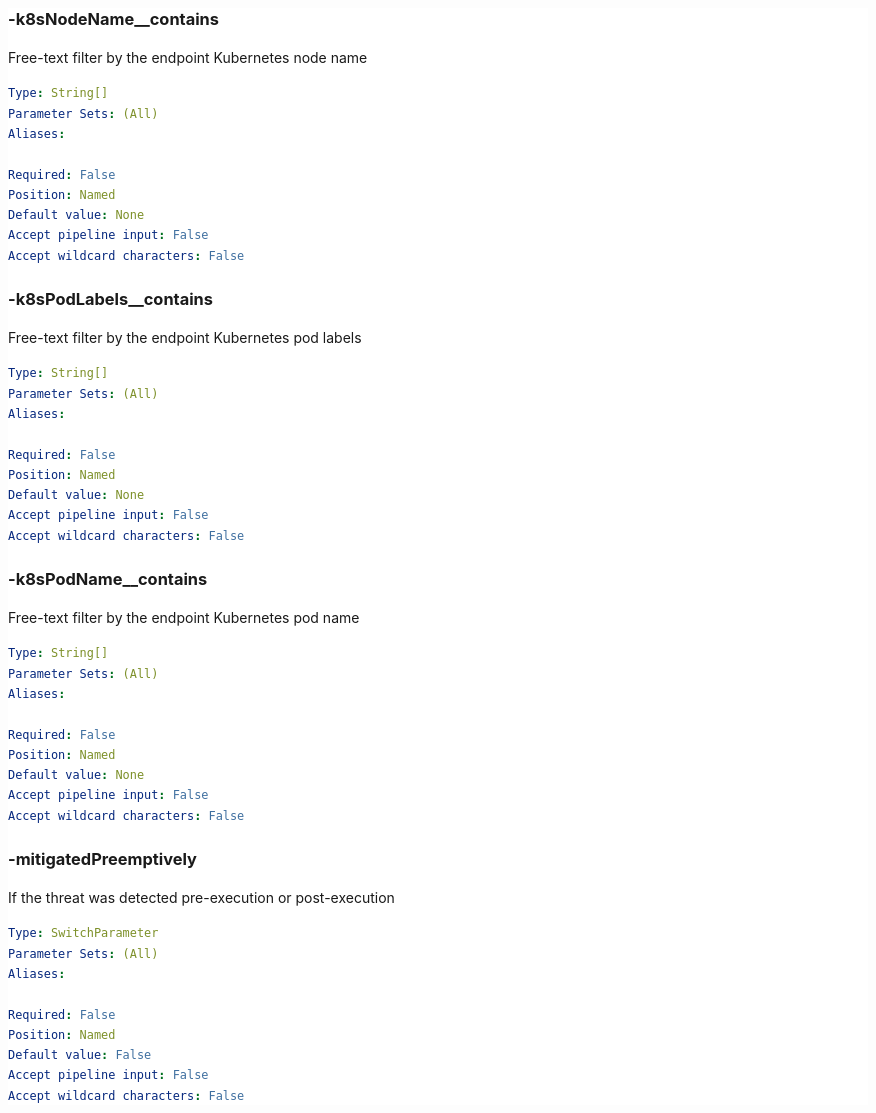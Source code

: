 ### -k8sNodeName__contains
Free-text filter by the endpoint Kubernetes node name

```yaml
Type: String[]
Parameter Sets: (All)
Aliases:

Required: False
Position: Named
Default value: None
Accept pipeline input: False
Accept wildcard characters: False
```

### -k8sPodLabels__contains
Free-text filter by the endpoint Kubernetes pod labels

```yaml
Type: String[]
Parameter Sets: (All)
Aliases:

Required: False
Position: Named
Default value: None
Accept pipeline input: False
Accept wildcard characters: False
```

### -k8sPodName__contains
Free-text filter by the endpoint Kubernetes pod name

```yaml
Type: String[]
Parameter Sets: (All)
Aliases:

Required: False
Position: Named
Default value: None
Accept pipeline input: False
Accept wildcard characters: False
```

### -mitigatedPreemptively
If the threat was detected pre-execution or post-execution

```yaml
Type: SwitchParameter
Parameter Sets: (All)
Aliases:

Required: False
Position: Named
Default value: False
Accept pipeline input: False
Accept wildcard characters: False
```
